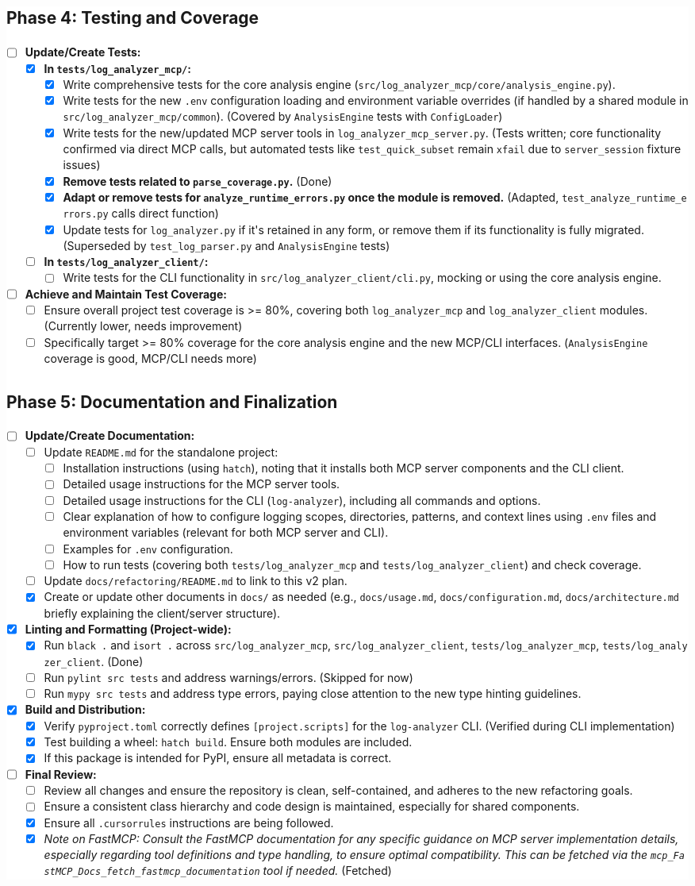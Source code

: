 ## Phase 4: Testing and Coverage

- [ ] **Update/Create Tests:**
  - [x] **In `tests/log_analyzer_mcp/`:**
    - [x] Write comprehensive tests for the core analysis engine (`src/log_analyzer_mcp/core/analysis_engine.py`).
    - [x] Write tests for the new `.env` configuration loading and environment variable overrides (if handled by a shared module in `src/log_analyzer_mcp/common`). (Covered by `AnalysisEngine` tests with `ConfigLoader`)
    - [x] Write tests for the new/updated MCP server tools in `log_analyzer_mcp_server.py`. (Tests written; core functionality confirmed via direct MCP calls, but automated tests like `test_quick_subset` remain `xfail` due to `server_session` fixture issues)
    - [x] **Remove tests related to `parse_coverage.py`.** (Done)
    - [x] **Adapt or remove tests for `analyze_runtime_errors.py` once the module is removed.** (Adapted, `test_analyze_runtime_errors.py` calls direct function)
    - [x] Update tests for `log_analyzer.py` if it's retained in any form, or remove them if its functionality is fully migrated. (Superseded by `test_log_parser.py` and `AnalysisEngine` tests)
  - [ ] **In `tests/log_analyzer_client/`:**
    - [ ] Write tests for the CLI functionality in `src/log_analyzer_client/cli.py`, mocking or using the core analysis engine.
- [ ] **Achieve and Maintain Test Coverage:**
  - [ ] Ensure overall project test coverage is >= 80%, covering both `log_analyzer_mcp` and `log_analyzer_client` modules. (Currently lower, needs improvement)
  - [ ] Specifically target >= 80% coverage for the core analysis engine and the new MCP/CLI interfaces. (`AnalysisEngine` coverage is good, MCP/CLI needs more)

## Phase 5: Documentation and Finalization

- [ ] **Update/Create Documentation:**
  - [ ] Update `README.md` for the standalone project:
    - [ ] Installation instructions (using `hatch`), noting that it installs both MCP server components and the CLI client.
    - [ ] Detailed usage instructions for the MCP server tools.
    - [ ] Detailed usage instructions for the CLI (`log-analyzer`), including all commands and options.
    - [ ] Clear explanation of how to configure logging scopes, directories, patterns, and context lines using `.env` files and environment variables (relevant for both MCP server and CLI).
    - [ ] Examples for `.env` configuration.
    - [ ] How to run tests (covering both `tests/log_analyzer_mcp` and `tests/log_analyzer_client`) and check coverage.
  - [ ] Update `docs/refactoring/README.md` to link to this v2 plan.
  - [x] Create or update other documents in `docs/` as needed (e.g., `docs/usage.md`, `docs/configuration.md`, `docs/architecture.md` briefly explaining the client/server structure).
- [x] **Linting and Formatting (Project-wide):**
  - [x] Run `black .` and `isort .` across `src/log_analyzer_mcp`, `src/log_analyzer_client`, `tests/log_analyzer_mcp`, `tests/log_analyzer_client`. (Done)
  - [ ] Run `pylint src tests` and address warnings/errors. (Skipped for now)
  - [ ] Run `mypy src tests` and address type errors, paying close attention to the new type hinting guidelines.
- [x] **Build and Distribution:**
  - [x] Verify `pyproject.toml` correctly defines `[project.scripts]` for the `log-analyzer` CLI. (Verified during CLI implementation)
  - [x] Test building a wheel: `hatch build`. Ensure both modules are included.
  - [x] If this package is intended for PyPI, ensure all metadata is correct.
- [ ] **Final Review:**
  - [ ] Review all changes and ensure the repository is clean, self-contained, and adheres to the new refactoring goals.
  - [ ] Ensure a consistent class hierarchy and code design is maintained, especially for shared components.
  - [x] Ensure all `.cursorrules` instructions are being followed.
  - [x] *Note on FastMCP: Consult the FastMCP documentation for any specific guidance on MCP server implementation details, especially regarding tool definitions and type handling, to ensure optimal compatibility. This can be fetched via the `mcp_FastMCP_Docs_fetch_fastmcp_documentation` tool if needed.* (Fetched)